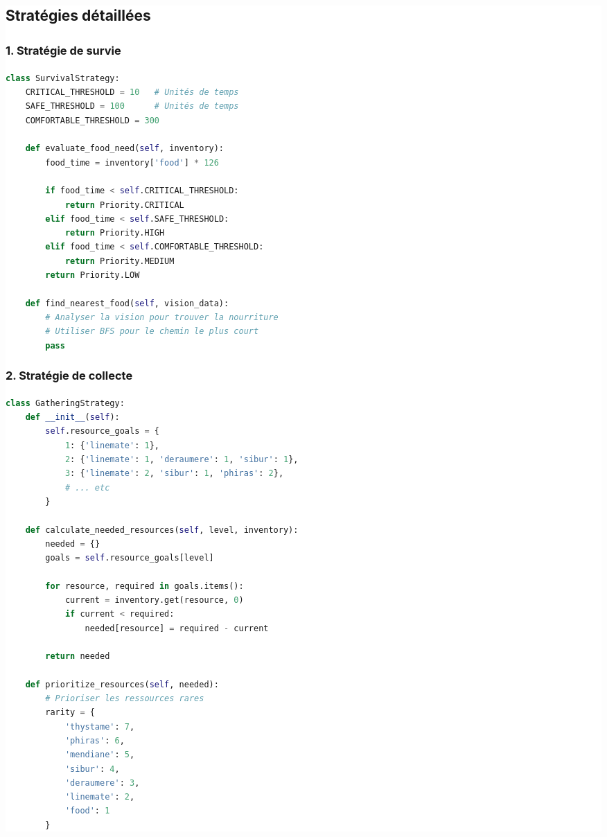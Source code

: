 ```
```

## Stratégies détaillées

### 1. Stratégie de survie

```python
class SurvivalStrategy:
    CRITICAL_THRESHOLD = 10   # Unités de temps
    SAFE_THRESHOLD = 100      # Unités de temps
    COMFORTABLE_THRESHOLD = 300
    
    def evaluate_food_need(self, inventory):
        food_time = inventory['food'] * 126
        
        if food_time < self.CRITICAL_THRESHOLD:
            return Priority.CRITICAL
        elif food_time < self.SAFE_THRESHOLD:
            return Priority.HIGH
        elif food_time < self.COMFORTABLE_THRESHOLD:
            return Priority.MEDIUM
        return Priority.LOW
    
    def find_nearest_food(self, vision_data):
        # Analyser la vision pour trouver la nourriture
        # Utiliser BFS pour le chemin le plus court
        pass
```

### 2. Stratégie de collecte

```python
class GatheringStrategy:
    def __init__(self):
        self.resource_goals = {
            1: {'linemate': 1},
            2: {'linemate': 1, 'deraumere': 1, 'sibur': 1},
            3: {'linemate': 2, 'sibur': 1, 'phiras': 2},
            # ... etc
        }
    
    def calculate_needed_resources(self, level, inventory):
        needed = {}
        goals = self.resource_goals[level]
        
        for resource, required in goals.items():
            current = inventory.get(resource, 0)
            if current < required:
                needed[resource] = required - current
        
        return needed
    
    def prioritize_resources(self, needed):
        # Prioriser les ressources rares
        rarity = {
            'thystame': 7,
            'phiras': 6,
            'mendiane': 5,
            'sibur': 4,
            'deraumere': 3,
            'linemate': 2,
            'food': 1
        }
```